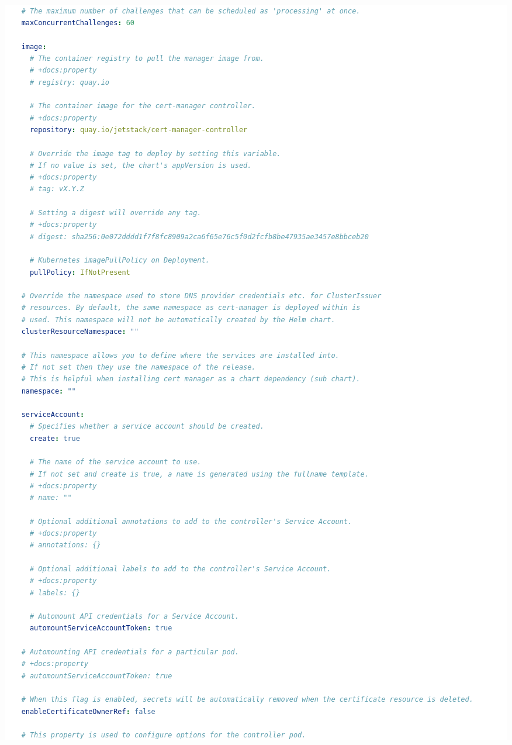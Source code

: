 ```yaml
    # The maximum number of challenges that can be scheduled as 'processing' at once.
    maxConcurrentChallenges: 60

    image:
      # The container registry to pull the manager image from.
      # +docs:property
      # registry: quay.io

      # The container image for the cert-manager controller.
      # +docs:property
      repository: quay.io/jetstack/cert-manager-controller

      # Override the image tag to deploy by setting this variable.
      # If no value is set, the chart's appVersion is used.
      # +docs:property
      # tag: vX.Y.Z

      # Setting a digest will override any tag.
      # +docs:property
      # digest: sha256:0e072dddd1f7f8fc8909a2ca6f65e76c5f0d2fcfb8be47935ae3457e8bbceb20

      # Kubernetes imagePullPolicy on Deployment.
      pullPolicy: IfNotPresent

    # Override the namespace used to store DNS provider credentials etc. for ClusterIssuer
    # resources. By default, the same namespace as cert-manager is deployed within is
    # used. This namespace will not be automatically created by the Helm chart.
    clusterResourceNamespace: ""

    # This namespace allows you to define where the services are installed into.
    # If not set then they use the namespace of the release.
    # This is helpful when installing cert manager as a chart dependency (sub chart).
    namespace: ""

    serviceAccount:
      # Specifies whether a service account should be created.
      create: true

      # The name of the service account to use.
      # If not set and create is true, a name is generated using the fullname template.
      # +docs:property
      # name: ""

      # Optional additional annotations to add to the controller's Service Account.
      # +docs:property
      # annotations: {}

      # Optional additional labels to add to the controller's Service Account.
      # +docs:property
      # labels: {}

      # Automount API credentials for a Service Account.
      automountServiceAccountToken: true

    # Automounting API credentials for a particular pod.
    # +docs:property
    # automountServiceAccountToken: true

    # When this flag is enabled, secrets will be automatically removed when the certificate resource is deleted.
    enableCertificateOwnerRef: false

    # This property is used to configure options for the controller pod.
```